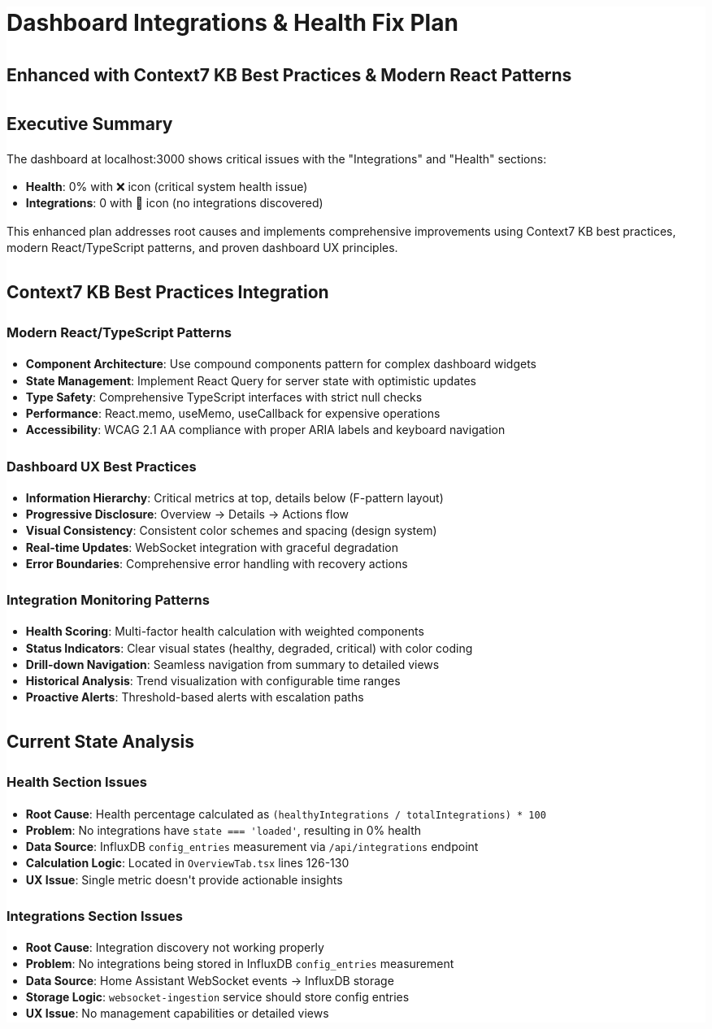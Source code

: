 # Dashboard Integrations & Health Fix Plan
## Enhanced with Context7 KB Best Practices & Modern React Patterns

## Executive Summary

The dashboard at localhost:3000 shows critical issues with the "Integrations" and "Health" sections:
- **Health**: 0% with ❌ icon (critical system health issue)
- **Integrations**: 0 with 🔧 icon (no integrations discovered)

This enhanced plan addresses root causes and implements comprehensive improvements using Context7 KB best practices, modern React/TypeScript patterns, and proven dashboard UX principles.

## Context7 KB Best Practices Integration

### Modern React/TypeScript Patterns
- **Component Architecture**: Use compound components pattern for complex dashboard widgets
- **State Management**: Implement React Query for server state with optimistic updates
- **Type Safety**: Comprehensive TypeScript interfaces with strict null checks
- **Performance**: React.memo, useMemo, useCallback for expensive operations
- **Accessibility**: WCAG 2.1 AA compliance with proper ARIA labels and keyboard navigation

### Dashboard UX Best Practices
- **Information Hierarchy**: Critical metrics at top, details below (F-pattern layout)
- **Progressive Disclosure**: Overview → Details → Actions flow
- **Visual Consistency**: Consistent color schemes and spacing (design system)
- **Real-time Updates**: WebSocket integration with graceful degradation
- **Error Boundaries**: Comprehensive error handling with recovery actions

### Integration Monitoring Patterns
- **Health Scoring**: Multi-factor health calculation with weighted components
- **Status Indicators**: Clear visual states (healthy, degraded, critical) with color coding
- **Drill-down Navigation**: Seamless navigation from summary to detailed views
- **Historical Analysis**: Trend visualization with configurable time ranges
- **Proactive Alerts**: Threshold-based alerts with escalation paths

## Current State Analysis

### Health Section Issues
- **Root Cause**: Health percentage calculated as `(healthyIntegrations / totalIntegrations) * 100`
- **Problem**: No integrations have `state === 'loaded'`, resulting in 0% health
- **Data Source**: InfluxDB `config_entries` measurement via `/api/integrations` endpoint
- **Calculation Logic**: Located in `OverviewTab.tsx` lines 126-130
- **UX Issue**: Single metric doesn't provide actionable insights

### Integrations Section Issues  
- **Root Cause**: Integration discovery not working properly
- **Problem**: No integrations being stored in InfluxDB `config_entries` measurement
- **Data Source**: Home Assistant WebSocket events → InfluxDB storage
- **Storage Logic**: `websocket-ingestion` service should store config entries
- **UX Issue**: No management capabilities or detailed views
